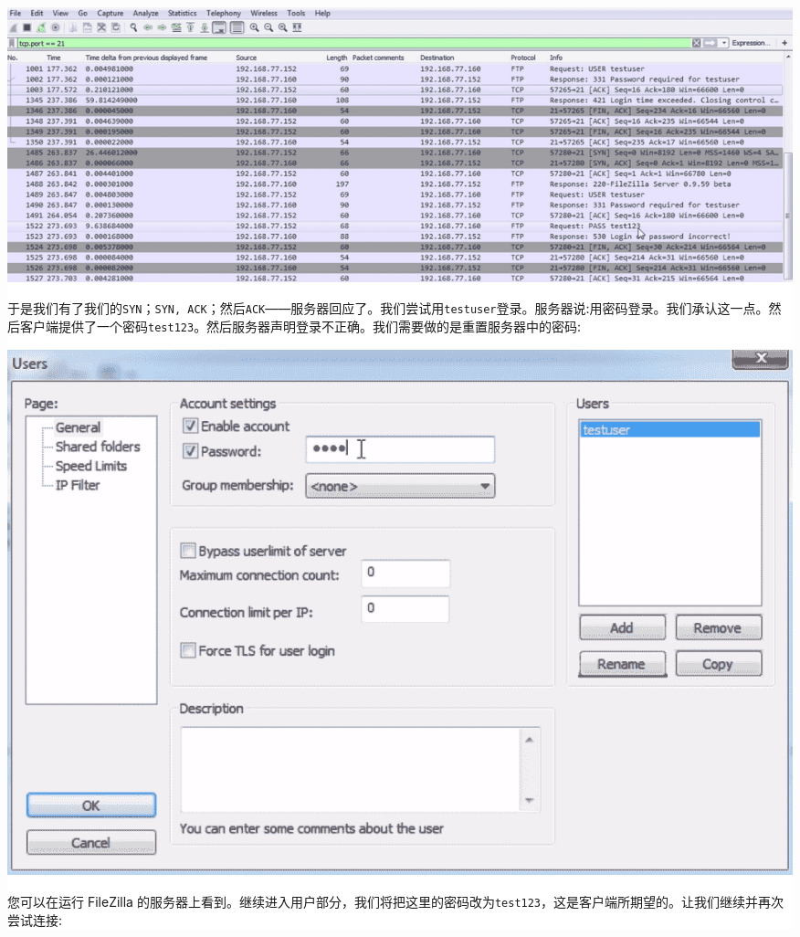 ![](img/6757d283-04f0-4973-869e-b18de8e7232b.png)

于是我们有了我们的`SYN`；`SYN, ACK`；然后`ACK`——服务器回应了。我们尝试用`testuser`登录。服务器说:用密码登录。我们承认这一点。然后客户端提供了一个密码`test123`。然后服务器声明登录不正确。我们需要做的是重置服务器中的密码:

![](img/cb145499-fb57-4405-90db-c9ea54984454.png)

您可以在运行 FileZilla 的服务器上看到。继续进入用户部分，我们将把这里的密码改为`test123`，这是客户端所期望的。让我们继续并再次尝试连接:

